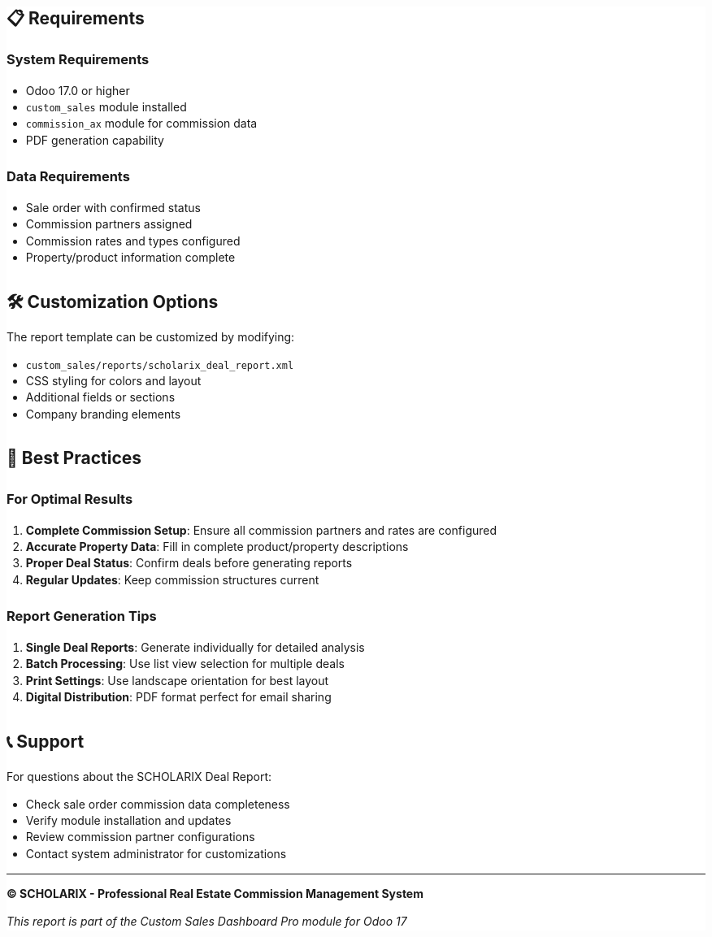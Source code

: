 ## 📋 Requirements

### System Requirements
- Odoo 17.0 or higher
- `custom_sales` module installed
- `commission_ax` module for commission data
- PDF generation capability

### Data Requirements
- Sale order with confirmed status
- Commission partners assigned
- Commission rates and types configured
- Property/product information complete

## 🛠️ Customization Options

The report template can be customized by modifying:
- `custom_sales/reports/scholarix_deal_report.xml`
- CSS styling for colors and layout
- Additional fields or sections
- Company branding elements

## 🎯 Best Practices

### For Optimal Results
1. **Complete Commission Setup**: Ensure all commission partners and rates are configured
2. **Accurate Property Data**: Fill in complete product/property descriptions
3. **Proper Deal Status**: Confirm deals before generating reports
4. **Regular Updates**: Keep commission structures current

### Report Generation Tips
1. **Single Deal Reports**: Generate individually for detailed analysis
2. **Batch Processing**: Use list view selection for multiple deals
3. **Print Settings**: Use landscape orientation for best layout
4. **Digital Distribution**: PDF format perfect for email sharing

## 📞 Support

For questions about the SCHOLARIX Deal Report:
- Check sale order commission data completeness
- Verify module installation and updates
- Review commission partner configurations
- Contact system administrator for customizations

---

**© SCHOLARIX - Professional Real Estate Commission Management System**

*This report is part of the Custom Sales Dashboard Pro module for Odoo 17*
